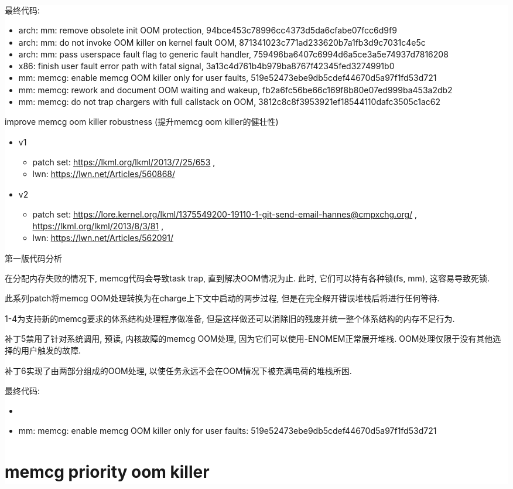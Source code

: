 















最终代码:
* arch: mm: remove obsolete init OOM protection, 94bce453c78996cc4373d5da6cfabe07fcc6d9f9
* arch: mm: do not invoke OOM killer on kernel fault OOM, 871341023c771ad233620b7a1fb3d9c7031c4e5c
* arch: mm: pass userspace fault flag to generic fault handler, 759496ba6407c6994d6a5ce3a5e74937d7816208
* x86: finish user fault error path with fatal signal, 3a13c4d761b4b979ba8767f42345fed3274991b0
* mm: memcg: enable memcg OOM killer only for user faults, 519e52473ebe9db5cdef44670d5a97f1fd53d721
* mm: memcg: rework and document OOM waiting and wakeup, fb2a6fc56be66c169f8b80e07ed999ba453a2db2
* mm: memcg: do not trap chargers with full callstack on OOM, 3812c8c8f3953921ef18544110dafc3505c1ac62




improve memcg oom killer robustness (提升memcg oom killer的健壮性)

* v1
    * patch set: https://lkml.org/lkml/2013/7/25/653 , 
    * lwn: https://lwn.net/Articles/560868/

* v2
    * patch set: https://lore.kernel.org/lkml/1375549200-19110-1-git-send-email-hannes@cmpxchg.org/ , https://lkml.org/lkml/2013/8/3/81 , 
    * lwn: https://lwn.net/Articles/562091/


第一版代码分析

在分配内存失败的情况下, memcg代码会导致task trap, 直到解决OOM情况为止. 此时, 它们可以持有各种锁(fs, mm), 这容易导致死锁. 

此系列patch将memcg OOM处理转换为在charge上下文中启动的两步过程, 但是在完全解开错误堆栈后将进行任何等待. 

1-4为支持新的memcg要求的体系结构处理程序做准备, 但是这样做还可以消除旧的残废并统一整个体系结构的内存不足行为. 

补丁5禁用了针对系统调用, 预读, 内核故障的memcg OOM处理, 因为它们可以使用-ENOMEM正常展开堆栈.  OOM处理仅限于没有其他选择的用户触发的故障. 

补丁6实现了由两部分组成的OOM处理, 以使任务永远不会在OOM情况下被充满电荷的堆栈所困. 








最终代码:

* 

* mm: memcg: enable memcg OOM killer only for user faults: 519e52473ebe9db5cdef44670d5a97f1fd53d721


# memcg priority oom killer
